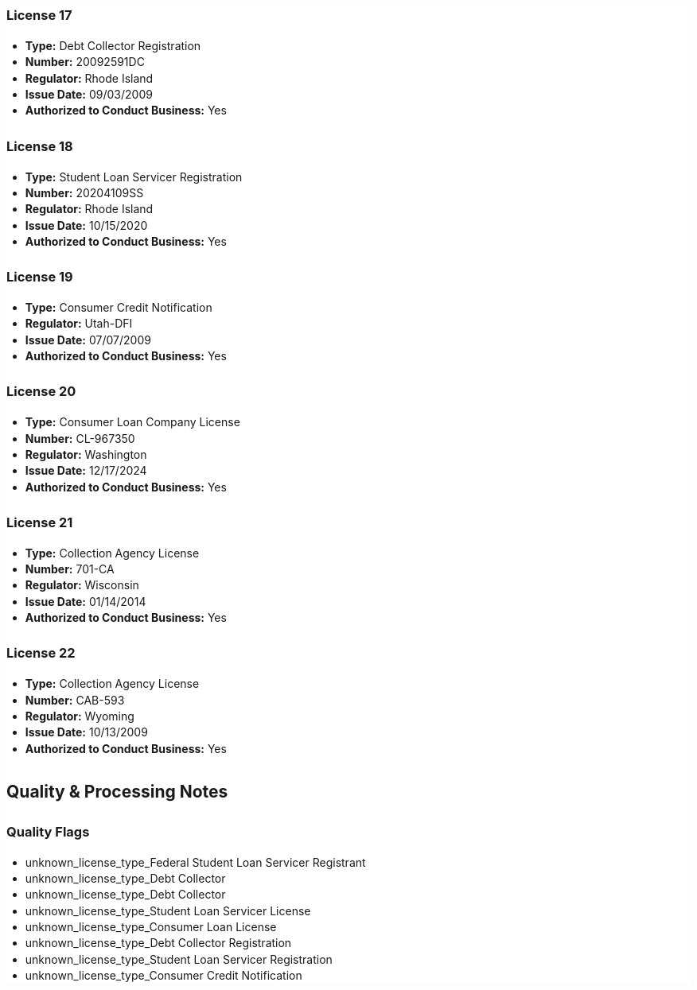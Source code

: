 ### License 17
- **Type:** Debt Collector Registration
- **Number:** 20092591DC
- **Regulator:** Rhode Island
- **Issue Date:** 09/03/2009
- **Authorized to Conduct Business:** Yes

### License 18
- **Type:** Student Loan Servicer Registration
- **Number:** 20204109SS
- **Regulator:** Rhode Island
- **Issue Date:** 10/15/2020
- **Authorized to Conduct Business:** Yes

### License 19
- **Type:** Consumer Credit Notification
- **Regulator:** Utah-DFI
- **Issue Date:** 07/07/2009
- **Authorized to Conduct Business:** Yes

### License 20
- **Type:** Consumer Loan Company License
- **Number:** CL-967350
- **Regulator:** Washington
- **Issue Date:** 12/17/2024
- **Authorized to Conduct Business:** Yes

### License 21
- **Type:** Collection Agency License
- **Number:** 701-CA
- **Regulator:** Wisconsin
- **Issue Date:** 01/14/2014
- **Authorized to Conduct Business:** Yes

### License 22
- **Type:** Collection Agency License
- **Number:** CAB-593
- **Regulator:** Wyoming
- **Issue Date:** 10/13/2009
- **Authorized to Conduct Business:** Yes

## Quality & Processing Notes
### Quality Flags
- unknown_license_type_Federal Student Loan Servicer Registrant
- unknown_license_type_Debt Collector
- unknown_license_type_Debt Collector
- unknown_license_type_Student Loan Servicer License
- unknown_license_type_Consumer Loan License
- unknown_license_type_Debt Collector Registration
- unknown_license_type_Student Loan Servicer Registration
- unknown_license_type_Consumer Credit Notification
